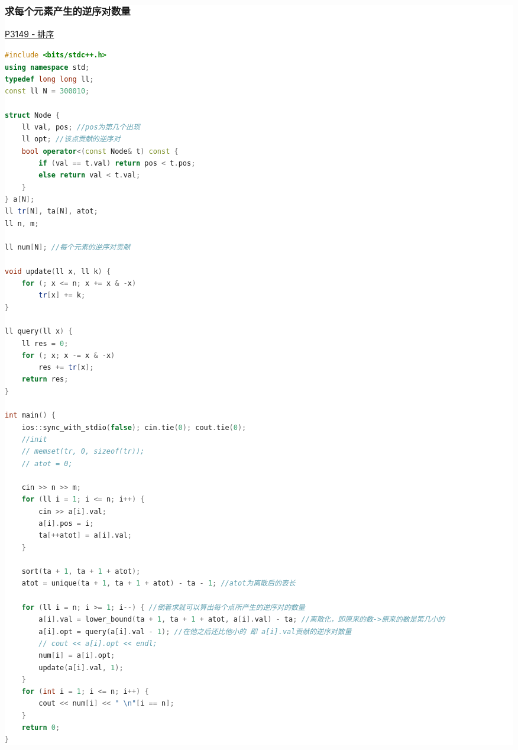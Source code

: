 ### 求每个元素产生的逆序对数量

[P3149 - 排序](https://www.luogu.com.cn/problem/P3149)

~~~c++
#include <bits/stdc++.h>
using namespace std;
typedef long long ll;
const ll N = 300010;

struct Node {
    ll val, pos; //pos为第几个出现
    ll opt; //该点贡献的逆序对
    bool operator<(const Node& t) const {
        if (val == t.val) return pos < t.pos;
        else return val < t.val;
    }
} a[N];
ll tr[N], ta[N], atot;
ll n, m;

ll num[N]; //每个元素的逆序对贡献

void update(ll x, ll k) {
    for (; x <= n; x += x & -x)
        tr[x] += k;
}

ll query(ll x) {
    ll res = 0;
    for (; x; x -= x & -x) 
        res += tr[x];
    return res;
}

int main() {
    ios::sync_with_stdio(false); cin.tie(0); cout.tie(0);
    //init
    // memset(tr, 0, sizeof(tr));
    // atot = 0;
    
    cin >> n >> m;
    for (ll i = 1; i <= n; i++) {
        cin >> a[i].val;
        a[i].pos = i;
        ta[++atot] = a[i].val;
    }

    sort(ta + 1, ta + 1 + atot);
    atot = unique(ta + 1, ta + 1 + atot) - ta - 1; //atot为离散后的表长

    for (ll i = n; i >= 1; i--) { //倒着求就可以算出每个点所产生的逆序对的数量
        a[i].val = lower_bound(ta + 1, ta + 1 + atot, a[i].val) - ta; //离散化，即原来的数->原来的数是第几小的
        a[i].opt = query(a[i].val - 1); //在他之后还比他小的 即 a[i].val贡献的逆序对数量
        // cout << a[i].opt << endl;
        num[i] = a[i].opt;
        update(a[i].val, 1);
    }
    for (int i = 1; i <= n; i++) {
        cout << num[i] << " \n"[i == n];
    }
    return 0;
}
~~~
